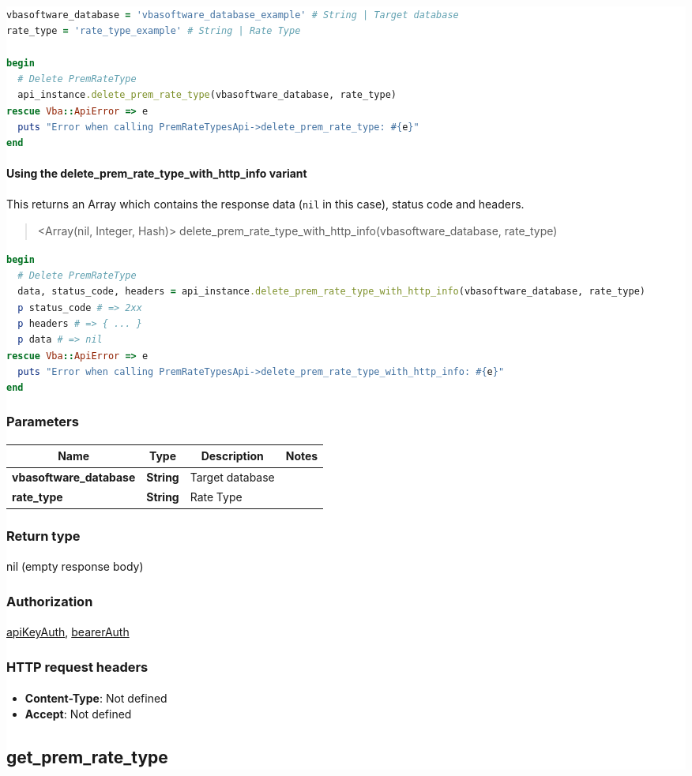 ```ruby
vbasoftware_database = 'vbasoftware_database_example' # String | Target database
rate_type = 'rate_type_example' # String | Rate Type

begin
  # Delete PremRateType
  api_instance.delete_prem_rate_type(vbasoftware_database, rate_type)
rescue Vba::ApiError => e
  puts "Error when calling PremRateTypesApi->delete_prem_rate_type: #{e}"
end
```

#### Using the delete_prem_rate_type_with_http_info variant

This returns an Array which contains the response data (`nil` in this case), status code and headers.

> <Array(nil, Integer, Hash)> delete_prem_rate_type_with_http_info(vbasoftware_database, rate_type)

```ruby
begin
  # Delete PremRateType
  data, status_code, headers = api_instance.delete_prem_rate_type_with_http_info(vbasoftware_database, rate_type)
  p status_code # => 2xx
  p headers # => { ... }
  p data # => nil
rescue Vba::ApiError => e
  puts "Error when calling PremRateTypesApi->delete_prem_rate_type_with_http_info: #{e}"
end
```

### Parameters

| Name | Type | Description | Notes |
| ---- | ---- | ----------- | ----- |
| **vbasoftware_database** | **String** | Target database |  |
| **rate_type** | **String** | Rate Type |  |

### Return type

nil (empty response body)

### Authorization

[apiKeyAuth](../README.md#apiKeyAuth), [bearerAuth](../README.md#bearerAuth)

### HTTP request headers

- **Content-Type**: Not defined
- **Accept**: Not defined


## get_prem_rate_type
